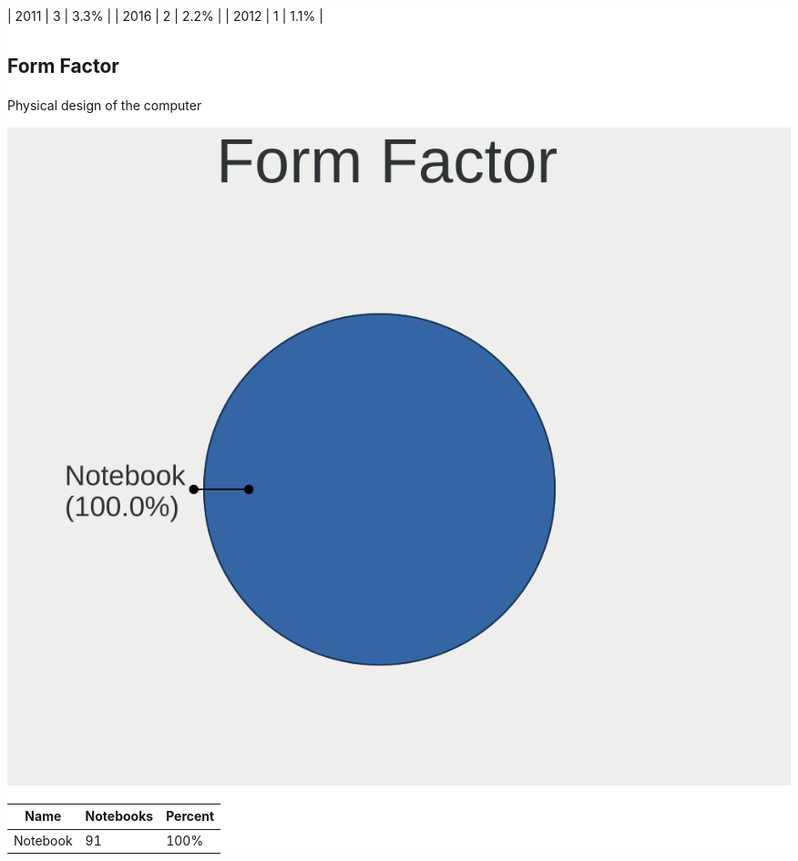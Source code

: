 | 2011 | 3         | 3.3%    |
| 2016 | 2         | 2.2%    |
| 2012 | 1         | 1.1%    |

Form Factor
-----------

Physical design of the computer

![Form Factor](./images/pie_chart/node_formfactor.svg)


| Name     | Notebooks | Percent |
|----------|-----------|---------|
| Notebook | 91        | 100%    |
